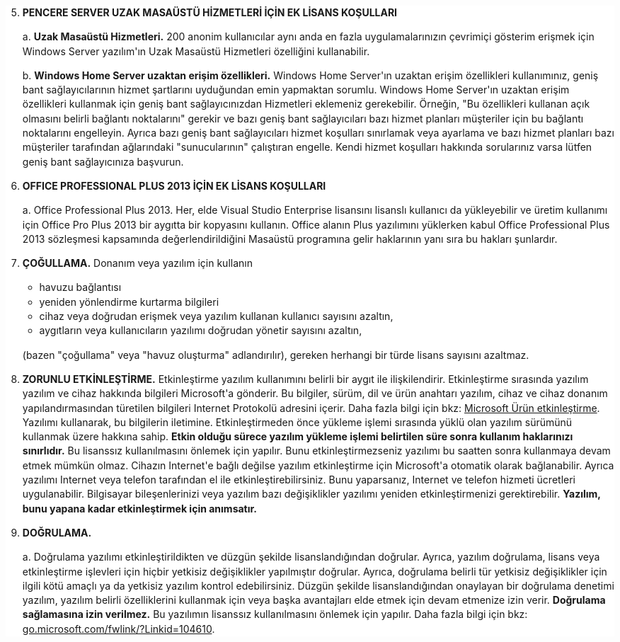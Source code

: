 5.  **PENCERE SERVER UZAK MASAÜSTÜ HİZMETLERİ İÇİN EK LİSANS KOŞULLARI**

    a. **Uzak Masaüstü Hizmetleri.** 200 anonim kullanıcılar aynı anda en fazla uygulamalarınızın çevrimiçi gösterim erişmek için Windows Server yazılım'ın Uzak Masaüstü Hizmetleri özelliğini kullanabilir.

    b. **Windows Home Server uzaktan erişim özellikleri.** Windows Home Server'ın uzaktan erişim özellikleri kullanımınız, geniş bant sağlayıcılarının hizmet şartlarını uyduğundan emin yapmaktan sorumlu. Windows Home Server'ın uzaktan erişim özellikleri kullanmak için geniş bant sağlayıcınızdan Hizmetleri eklemeniz gerekebilir. Örneğin, "Bu özellikleri kullanan açık olmasını belirli bağlantı noktalarını" gerekir ve bazı geniş bant sağlayıcıları bazı hizmet planları müşteriler için bu bağlantı noktalarını engelleyin. Ayrıca bazı geniş bant sağlayıcıları hizmet koşulları sınırlamak veya ayarlama ve bazı hizmet planları bazı müşteriler tarafından ağlarındaki "sunucularının" çalıştıran engelle. Kendi hizmet koşulları hakkında sorularınız varsa lütfen geniş bant sağlayıcınıza başvurun.

6.  **OFFICE PROFESSIONAL PLUS 2013 İÇİN EK LİSANS KOŞULLARI** 

    a. Office Professional Plus 2013. Her, elde Visual Studio Enterprise lisansını lisanslı kullanıcı da yükleyebilir ve üretim kullanımı için Office Pro Plus 2013 bir aygıtta bir kopyasını kullanın. Office alanın Plus yazılımını yüklerken kabul Office Professional Plus 2013 sözleşmesi kapsamında değerlendirildiğini Masaüstü programına gelir haklarının yanı sıra bu hakları şunlardır.

7.  **ÇOĞULLAMA.** Donanım veya yazılım için kullanın 
    - havuzu bağlantısı
    - yeniden yönlendirme kurtarma bilgileri
    - cihaz veya doğrudan erişmek veya yazılım kullanan kullanıcı sayısını azaltın,
    - aygıtların veya kullanıcıların yazılımı doğrudan yönetir sayısını azaltın, 

    (bazen "çoğullama" veya "havuz oluşturma" adlandırılır), gereken herhangi bir türde lisans sayısını azaltmaz.


8. **ZORUNLU ETKİNLEŞTİRME.** Etkinleştirme yazılım kullanımını belirli bir aygıt ile ilişkilendirir. Etkinleştirme sırasında yazılım yazılım ve cihaz hakkında bilgileri Microsoft'a gönderir. Bu bilgiler, sürüm, dil ve ürün anahtarı yazılım, cihaz ve cihaz donanım yapılandırmasından türetilen bilgileri Internet Protokolü adresini içerir. Daha fazla bilgi için bkz: [Microsoft Ürün etkinleştirme](https://www.microsoft.com/en-us/piracy/mpa.aspx). Yazılımı kullanarak, bu bilgilerin iletimine. Etkinleştirmeden önce yükleme işlemi sırasında yüklü olan yazılım sürümünü kullanmak üzere hakkına sahip. **Etkin olduğu sürece yazılım yükleme işlemi belirtilen süre sonra kullanım haklarınızı sınırlıdır.** Bu lisanssız kullanılmasını önlemek için yapılır. Bunu etkinleştirmezseniz yazılımı bu saatten sonra kullanmaya devam etmek mümkün olmaz. Cihazın Internet'e bağlı değilse yazılım etkinleştirme için Microsoft'a otomatik olarak bağlanabilir. Ayrıca yazılımı Internet veya telefon tarafından el ile etkinleştirebilirsiniz. Bunu yaparsanız, Internet ve telefon hizmeti ücretleri uygulanabilir. Bilgisayar bileşenlerinizi veya yazılım bazı değişiklikler yazılımı yeniden etkinleştirmenizi gerektirebilir. **Yazılım, bunu yapana kadar etkinleştirmek için anımsatır.**

9. **DOĞRULAMA.**

     a. Doğrulama yazılımı etkinleştirildikten ve düzgün şekilde lisanslandığından doğrular. Ayrıca, yazılım doğrulama, lisans veya etkinleştirme işlevleri için hiçbir yetkisiz değişiklikler yapılmıştır doğrular. Ayrıca, doğrulama belirli tür yetkisiz değişiklikler için ilgili kötü amaçlı ya da yetkisiz yazılım kontrol edebilirsiniz. Düzgün şekilde lisanslandığından onaylayan bir doğrulama denetimi yazılım, yazılım belirli özelliklerini kullanmak için veya başka avantajları elde etmek için devam etmenize izin verir. **Doğrulama sağlamasına izin verilmez.** Bu yazılımın lisanssız kullanılmasını önlemek için yapılır. Daha fazla bilgi için bkz: [go.microsoft.com/fwlink/?Linkid=104610](http://go.microsoft.com/fwlink/?Linkid=104610).

